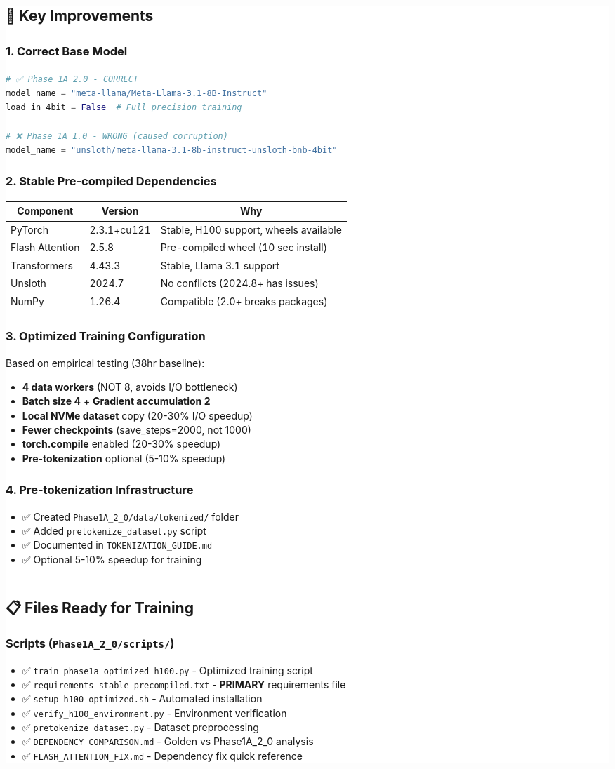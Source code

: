 
## 🔑 Key Improvements

### 1. Correct Base Model
```python
# ✅ Phase 1A 2.0 - CORRECT
model_name = "meta-llama/Meta-Llama-3.1-8B-Instruct"
load_in_4bit = False  # Full precision training

# ❌ Phase 1A 1.0 - WRONG (caused corruption)
model_name = "unsloth/meta-llama-3.1-8b-instruct-unsloth-bnb-4bit"
```

### 2. Stable Pre-compiled Dependencies
| Component | Version | Why |
|-----------|---------|-----|
| PyTorch | 2.3.1+cu121 | Stable, H100 support, wheels available |
| Flash Attention | 2.5.8 | Pre-compiled wheel (10 sec install) |
| Transformers | 4.43.3 | Stable, Llama 3.1 support |
| Unsloth | 2024.7 | No conflicts (2024.8+ has issues) |
| NumPy | 1.26.4 | Compatible (2.0+ breaks packages) |

### 3. Optimized Training Configuration
Based on empirical testing (38hr baseline):
- **4 data workers** (NOT 8, avoids I/O bottleneck)
- **Batch size 4** + **Gradient accumulation 2**
- **Local NVMe dataset** copy (20-30% I/O speedup)
- **Fewer checkpoints** (save_steps=2000, not 1000)
- **torch.compile** enabled (20-30% speedup)
- **Pre-tokenization** optional (5-10% speedup)

### 4. Pre-tokenization Infrastructure
- ✅ Created `Phase1A_2_0/data/tokenized/` folder
- ✅ Added `pretokenize_dataset.py` script
- ✅ Documented in `TOKENIZATION_GUIDE.md`
- ✅ Optional 5-10% speedup for training

---

## 📋 Files Ready for Training

### Scripts (`Phase1A_2_0/scripts/`)
- ✅ `train_phase1a_optimized_h100.py` - Optimized training script
- ✅ `requirements-stable-precompiled.txt` - **PRIMARY** requirements file
- ✅ `setup_h100_optimized.sh` - Automated installation
- ✅ `verify_h100_environment.py` - Environment verification
- ✅ `pretokenize_dataset.py` - Dataset preprocessing
- ✅ `DEPENDENCY_COMPARISON.md` - Golden vs Phase1A_2_0 analysis
- ✅ `FLASH_ATTENTION_FIX.md` - Dependency fix quick reference
